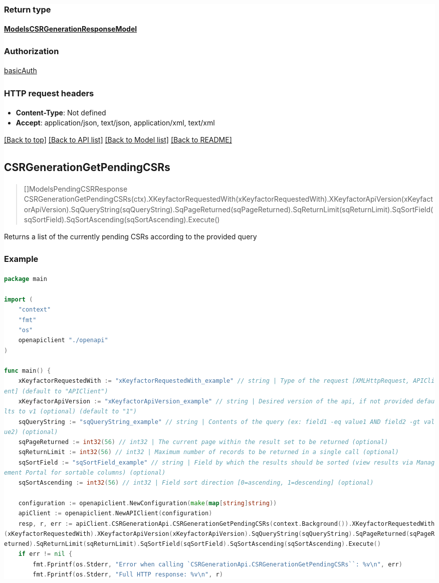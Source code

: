 ### Return type

[**ModelsCSRGenerationResponseModel**](ModelsCSRGenerationResponseModel.md)

### Authorization

[basicAuth](../README.md#Configuration)

### HTTP request headers

- **Content-Type**: Not defined
- **Accept**: application/json, text/json, application/xml, text/xml

[[Back to top]](#) [[Back to API list]](../README.md#documentation-for-api-endpoints)
[[Back to Model list]](../README.md#documentation-for-models)
[[Back to README]](../README.md)


## CSRGenerationGetPendingCSRs

> []ModelsPendingCSRResponse CSRGenerationGetPendingCSRs(ctx).XKeyfactorRequestedWith(xKeyfactorRequestedWith).XKeyfactorApiVersion(xKeyfactorApiVersion).SqQueryString(sqQueryString).SqPageReturned(sqPageReturned).SqReturnLimit(sqReturnLimit).SqSortField(sqSortField).SqSortAscending(sqSortAscending).Execute()

Returns a list of the currently pending CSRs according to the provided query

### Example

```go
package main

import (
    "context"
    "fmt"
    "os"
    openapiclient "./openapi"
)

func main() {
    xKeyfactorRequestedWith := "xKeyfactorRequestedWith_example" // string | Type of the request [XMLHttpRequest, APIClient] (default to "APIClient")
    xKeyfactorApiVersion := "xKeyfactorApiVersion_example" // string | Desired version of the api, if not provided defaults to v1 (optional) (default to "1")
    sqQueryString := "sqQueryString_example" // string | Contents of the query (ex: field1 -eq value1 AND field2 -gt value2) (optional)
    sqPageReturned := int32(56) // int32 | The current page within the result set to be returned (optional)
    sqReturnLimit := int32(56) // int32 | Maximum number of records to be returned in a single call (optional)
    sqSortField := "sqSortField_example" // string | Field by which the results should be sorted (view results via Management Portal for sortable columns) (optional)
    sqSortAscending := int32(56) // int32 | Field sort direction [0=ascending, 1=descending] (optional)

    configuration := openapiclient.NewConfiguration(make(map[string]string))
    apiClient := openapiclient.NewAPIClient(configuration)
    resp, r, err := apiClient.CSRGenerationApi.CSRGenerationGetPendingCSRs(context.Background()).XKeyfactorRequestedWith(xKeyfactorRequestedWith).XKeyfactorApiVersion(xKeyfactorApiVersion).SqQueryString(sqQueryString).SqPageReturned(sqPageReturned).SqReturnLimit(sqReturnLimit).SqSortField(sqSortField).SqSortAscending(sqSortAscending).Execute()
    if err != nil {
        fmt.Fprintf(os.Stderr, "Error when calling `CSRGenerationApi.CSRGenerationGetPendingCSRs``: %v\n", err)
        fmt.Fprintf(os.Stderr, "Full HTTP response: %v\n", r)
```